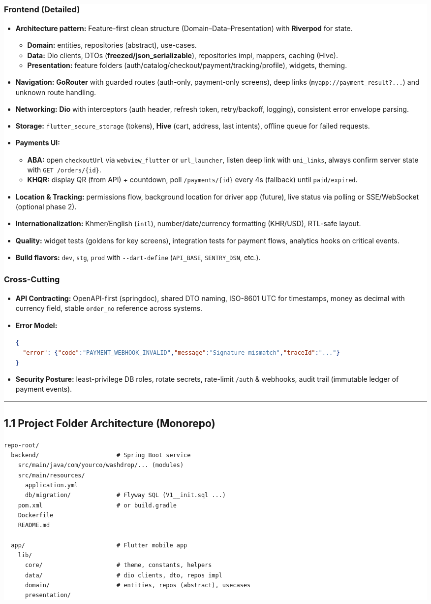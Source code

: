 ### Frontend (Detailed)

* **Architecture pattern:** Feature-first clean structure (Domain–Data–Presentation) with **Riverpod** for state.

  * **Domain:** entities, repositories (abstract), use-cases.
  * **Data:** Dio clients, DTOs (**freezed/json\_serializable**), repositories impl, mappers, caching (Hive).
  * **Presentation:** feature folders (auth/catalog/checkout/payment/tracking/profile), widgets, theming.
* **Navigation:** **GoRouter** with guarded routes (auth-only, payment-only screens), deep links (`myapp://payment_result?...`) and unknown route handling.
* **Networking:** **Dio** with interceptors (auth header, refresh token, retry/backoff, logging), consistent error envelope parsing.
* **Storage:** `flutter_secure_storage` (tokens), **Hive** (cart, address, last intents), offline queue for failed requests.
* **Payments UI:**

  * **ABA:** open `checkoutUrl` via `webview_flutter` or `url_launcher`, listen deep link with `uni_links`, always confirm server state with `GET /orders/{id}`.
  * **KHQR:** display QR (from API) + countdown, poll `/payments/{id}` every 4s (fallback) until `paid/expired`.
* **Location & Tracking:** permissions flow, background location for driver app (future), live status via polling or SSE/WebSocket (optional phase 2).
* **Internationalization:** Khmer/English (`intl`), number/date/currency formatting (KHR/USD), RTL-safe layout.
* **Quality:** widget tests (goldens for key screens), integration tests for payment flows, analytics hooks on critical events.
* **Build flavors:** `dev`, `stg`, `prod` with `--dart-define` (`API_BASE`, `SENTRY_DSN`, etc.).

### Cross-Cutting

* **API Contracting:** OpenAPI-first (springdoc), shared DTO naming, ISO-8601 UTC for timestamps, money as decimal with currency field, stable `order_no` reference across systems.
* **Error Model:**

  ```json
  {
    "error": {"code":"PAYMENT_WEBHOOK_INVALID","message":"Signature mismatch","traceId":"..."}
  }
  ```
* **Security Posture:** least-privilege DB roles, rotate secrets, rate-limit `/auth` & webhooks, audit trail (immutable ledger of payment events).

---

## 1.1 Project Folder Architecture (Monorepo)

```
repo-root/
  backend/                      # Spring Boot service
    src/main/java/com/yourco/washdrop/... (modules)
    src/main/resources/
      application.yml
      db/migration/             # Flyway SQL (V1__init.sql ...)
    pom.xml                     # or build.gradle
    Dockerfile
    README.md

  app/                          # Flutter mobile app
    lib/
      core/                     # theme, constants, helpers
      data/                     # dio clients, dto, repos impl
      domain/                   # entities, repos (abstract), usecases
      presentation/
```